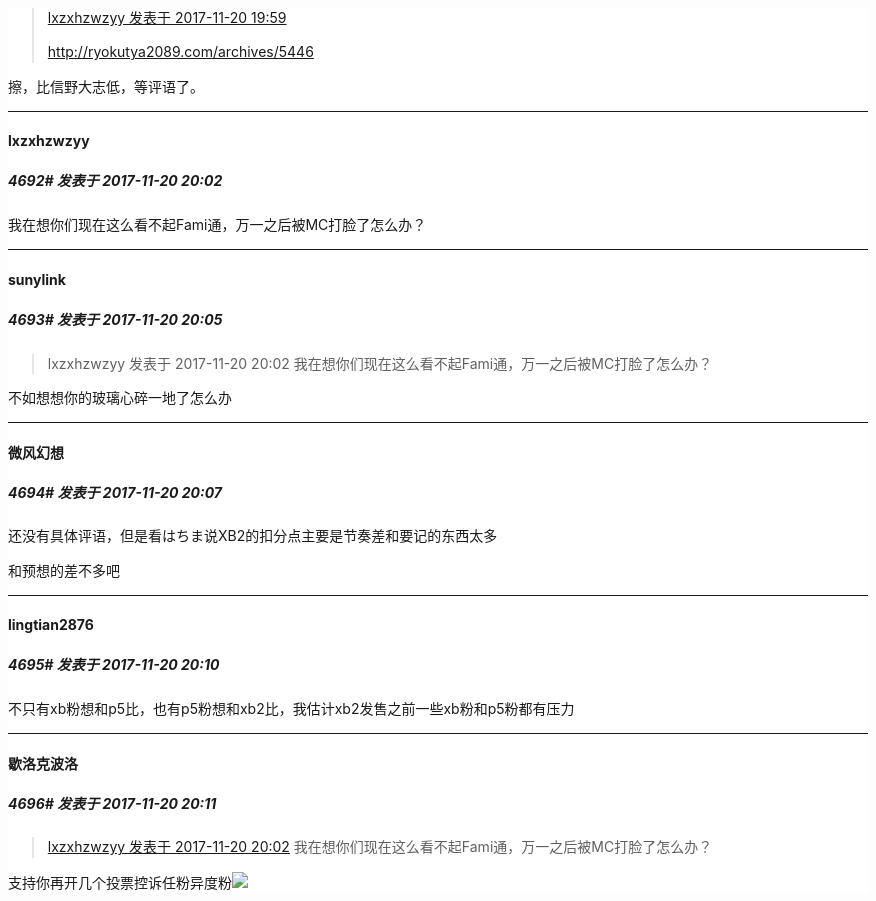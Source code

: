 
<blockquote><a href="httphttps://bbs.saraba1st.com/2b/forum.php?mod=redirect&amp;goto=findpost&amp;pid=37785295&amp;ptid=1368000" target="_blank">lxzxhzwzyy 发表于 2017-11-20 19:59</a>

http://ryokutya2089.com/archives/5446</blockquote>
擦，比信野大志低，等评语了。


-----

####  lxzxhzwzyy  
##### 4692#       发表于 2017-11-20 20:02


我在想你们现在这么看不起Fami通，万一之后被MC打脸了怎么办？


-----

####  sunylink  
##### 4693#       发表于 2017-11-20 20:05


<blockquote>lxzxhzwzyy 发表于 2017-11-20 20:02
我在想你们现在这么看不起Fami通，万一之后被MC打脸了怎么办？</blockquote>
不如想想你的玻璃心碎一地了怎么办


-----

####  微风幻想  
##### 4694#       发表于 2017-11-20 20:07


还没有具体评语，但是看はちま说XB2的扣分点主要是节奏差和要记的东西太多

和预想的差不多吧


-----

####  lingtian2876  
##### 4695#       发表于 2017-11-20 20:10


不只有xb粉想和p5比，也有p5粉想和xb2比，我估计xb2发售之前一些xb粉和p5粉都有压力


-----

####  歇洛克波洛  
##### 4696#       发表于 2017-11-20 20:11


<blockquote><a href="httphttps://bbs.saraba1st.com/2b/forum.php?mod=redirect&amp;goto=findpost&amp;pid=37785319&amp;ptid=1368000" target="_blank">lxzxhzwzyy 发表于 2017-11-20 20:02</a>
我在想你们现在这么看不起Fami通，万一之后被MC打脸了怎么办？</blockquote>
支持你再开几个投票控诉任粉异度粉<img src="https://static.saraba1st.com/image/smiley/face2017/047.png" referrerpolicy="no-referrer">
